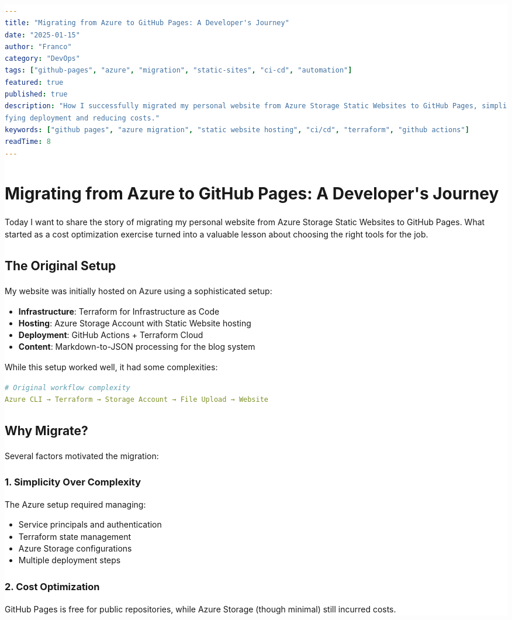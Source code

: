 ```yaml
---
title: "Migrating from Azure to GitHub Pages: A Developer's Journey"
date: "2025-01-15"
author: "Franco"
category: "DevOps"
tags: ["github-pages", "azure", "migration", "static-sites", "ci-cd", "automation"]
featured: true
published: true
description: "How I successfully migrated my personal website from Azure Storage Static Websites to GitHub Pages, simplifying deployment and reducing costs."
keywords: ["github pages", "azure migration", "static website hosting", "ci/cd", "terraform", "github actions"]
readTime: 8
---
```


# Migrating from Azure to GitHub Pages: A Developer's Journey

Today I want to share the story of migrating my personal website from Azure Storage Static Websites to GitHub Pages. What started as a cost optimization exercise turned into a valuable lesson about choosing the right tools for the job.

## The Original Setup

My website was initially hosted on Azure using a sophisticated setup:

- **Infrastructure**: Terraform for Infrastructure as Code
- **Hosting**: Azure Storage Account with Static Website hosting
- **Deployment**: GitHub Actions + Terraform Cloud
- **Content**: Markdown-to-JSON processing for the blog system

While this setup worked well, it had some complexities:

```yaml
# Original workflow complexity
Azure CLI → Terraform → Storage Account → File Upload → Website
```

## Why Migrate?

Several factors motivated the migration:

### 1. **Simplicity Over Complexity**
The Azure setup required managing:
- Service principals and authentication
- Terraform state management
- Azure Storage configurations
- Multiple deployment steps

### 2. **Cost Optimization**
GitHub Pages is free for public repositories, while Azure Storage (though minimal) still incurred costs.

